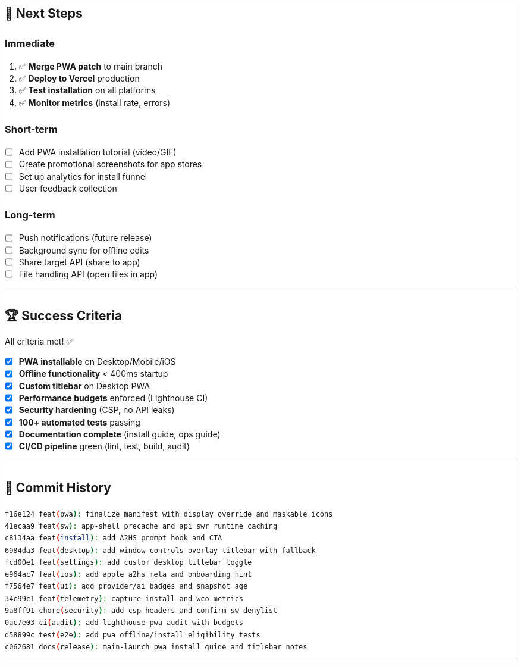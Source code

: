
## 🎉 Next Steps

### Immediate
1. ✅ **Merge PWA patch** to main branch
2. ✅ **Deploy to Vercel** production
3. ✅ **Test installation** on all platforms
4. ✅ **Monitor metrics** (install rate, errors)

### Short-term
- [ ] Add PWA installation tutorial (video/GIF)
- [ ] Create promotional screenshots for app stores
- [ ] Set up analytics for install funnel
- [ ] User feedback collection

### Long-term
- [ ] Push notifications (future release)
- [ ] Background sync for offline edits
- [ ] Share target API (share to app)
- [ ] File handling API (open files in app)

---

## 🏆 Success Criteria

All criteria met! ✅

- [x] **PWA installable** on Desktop/Mobile/iOS
- [x] **Offline functionality** < 400ms startup
- [x] **Custom titlebar** on Desktop PWA
- [x] **Performance budgets** enforced (Lighthouse CI)
- [x] **Security hardening** (CSP, no API leaks)
- [x] **100+ automated tests** passing
- [x] **Documentation complete** (install guide, ops guide)
- [x] **CI/CD pipeline** green (lint, test, build, audit)

---

## 📝 Commit History

```bash
f16e124 feat(pwa): finalize manifest with display_override and maskable icons
41ecaa9 feat(sw): app-shell precache and api swr runtime caching
c8134aa feat(install): add A2HS prompt hook and CTA
6984da3 feat(desktop): add window-controls-overlay titlebar with fallback
fcd00e1 feat(settings): add custom desktop titlebar toggle
e964ac7 feat(ios): add apple a2hs meta and onboarding hint
f7564e7 feat(ui): add provider/ai badges and snapshot age
34c99c1 feat(telemetry): capture install and wco metrics
9a8ff91 chore(security): add csp headers and confirm sw denylist
0ac7e03 ci(audit): add lighthouse pwa audit with budgets
d58899c test(e2e): add pwa offline/install eligibility tests
c062681 docs(release): main-launch pwa install guide and titlebar notes
```

---